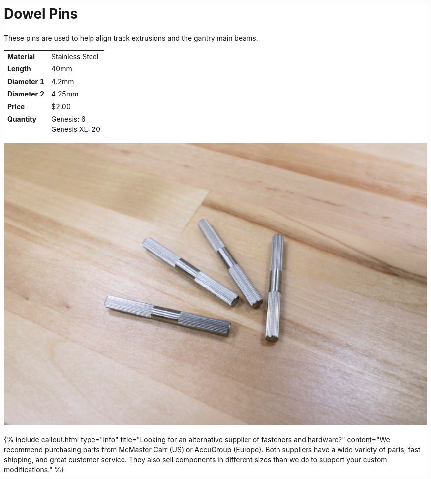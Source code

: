 # Dowel Pins
These pins are used to help align track extrusions and the gantry main beams.

|                              |                              |
|------------------------------|------------------------------|
|**Material**                  |Stainless Steel
|**Length**                    |40mm
|**Diameter 1**                |4.2mm
|**Diameter 2**                |4.25mm
|**Price**                     |$2.00
|**Quantity**                  |Genesis: 6<br>Genesis XL: 20



![IMG_0514.jpg](_images/IMG_0514.jpg)



{%
include callout.html
type="info"
title="Looking for an alternative supplier of fasteners and hardware?"
content="We recommend purchasing parts from [McMaster Carr](http://www.mcmaster.com/) (US) or [AccuGroup](https://www.accu.co.uk) (Europe). Both suppliers have a wide variety of parts, fast shipping, and great customer service. They also sell components in different sizes than we do to support your custom modifications."
%}

